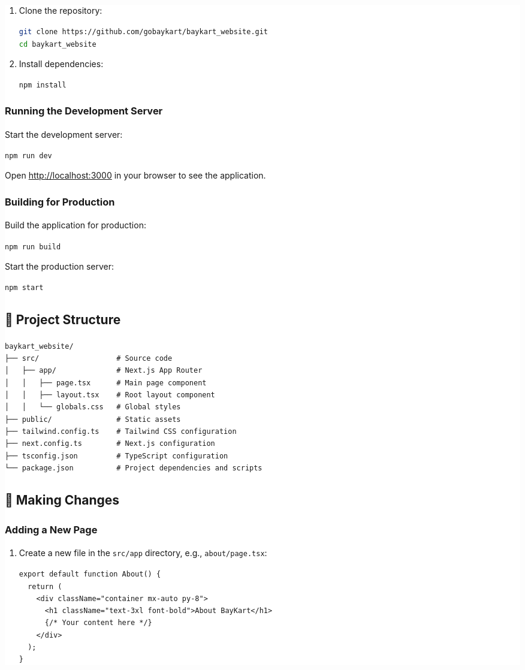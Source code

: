 1. Clone the repository:
   ```bash
   git clone https://github.com/gobaykart/baykart_website.git
   cd baykart_website
   ```

2. Install dependencies:
   ```bash
   npm install
   ```

### Running the Development Server

Start the development server:
```bash
npm run dev
```

Open [http://localhost:3000](http://localhost:3000) in your browser to see the application.

### Building for Production

Build the application for production:
```bash
npm run build
```

Start the production server:
```bash
npm start
```

## 📁 Project Structure

```
baykart_website/
├── src/                  # Source code
│   ├── app/              # Next.js App Router
│   │   ├── page.tsx      # Main page component
│   │   ├── layout.tsx    # Root layout component
│   │   └── globals.css   # Global styles
├── public/               # Static assets
├── tailwind.config.ts    # Tailwind CSS configuration
├── next.config.ts        # Next.js configuration
├── tsconfig.json         # TypeScript configuration
└── package.json          # Project dependencies and scripts
```

## 🔄 Making Changes

### Adding a New Page

1. Create a new file in the `src/app` directory, e.g., `about/page.tsx`:
   ```tsx
   export default function About() {
     return (
       <div className="container mx-auto py-8">
         <h1 className="text-3xl font-bold">About BayKart</h1>
         {/* Your content here */}
       </div>
     );
   }
   ```
